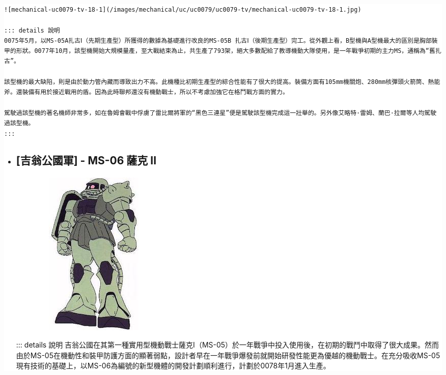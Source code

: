     ![mechanical-uc0079-tv-18-1](/images/mechanical/uc/uc0079/uc0079-tv/mechanical-uc0079-tv-18-1.jpg)

    ::: details 說明
    0075年5月，以MS-05A扎古Ⅰ（先期生產型）所獲得的數據為基礎進行改良的MS-05B 扎古Ⅰ（後期生產型）完工。從外觀上看，B型機與A型機最大的區別是胸部裝甲的形狀。0077年10月，該型機開始大規模量產，至大戰結束為止，共生產了793架，絕大多數配給了教導機動大隊使用，是一年戰爭初期的主力MS，通稱為“舊扎古”。

    該型機的最大缺陷，則是由於動力管內藏而導致出力不高。此機種比初期生產型的綜合性能有了很大的提高。裝備方面有105mm機關炮、280mm核彈頭火箭筒、熱能斧。還裝備有用於接近戰用的盾。因為此時聯邦還沒有機動戰士，所以不考慮加強它在格鬥戰方面的實力。

    駕駛過該型機的著名機師非常多，如在魯姆會戰中俘虜了雷比爾將軍的“黑色三連星”便是駕駛該型機完成這一壯舉的。另外像艾略特·雷姆、蘭巴·拉爾等人均駕駛過該型機。
    :::

  - ## [吉翁公國軍] - MS-06 薩克 II
    ![mechanical-uc0079-tv-19-1](/images/mechanical/uc/uc0079/uc0079-tv/mechanical-uc0079-tv-19-1.jpg)

    ::: details 說明
    吉翁公國在其第一種實用型機動戰士薩克I（MS-05）於一年戰爭中投入使用後，在初期的戰鬥中取得了很大成果。然而由於MS-05在機動性和裝甲防護方面的顯著弱點，設計者早在一年戰爭爆發前就開始研發性能更為優越的機動戰士。在充分吸收MS-05現有技術的基礎上，以MS-06為編號的新型機體的開發計劃順利進行，計劃於0078年1月進入生產。
